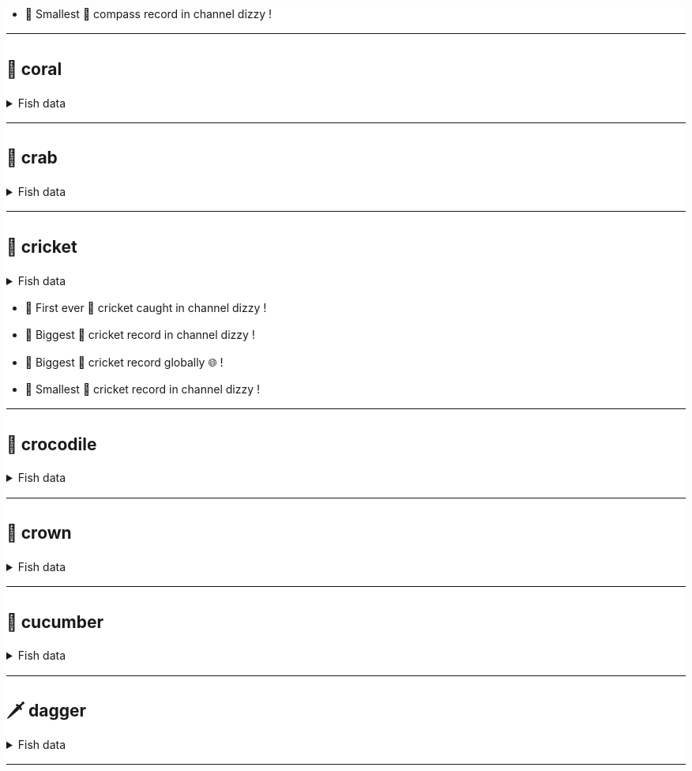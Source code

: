 
*  🥇 Smallest 🧭 compass record in channel dizzy !

---------------

## 🪸 coral

<details><summary>Fish data</summary></details>

---------------

## 🦀 crab

<details><summary>Fish data</summary></details>

---------------

## 🦗 cricket

<details><summary>Fish data</summary></details>


*  🥇 First ever 🦗 cricket caught in channel dizzy !

*  🥇 Biggest 🦗 cricket record in channel dizzy !

*  🥇 Biggest 🦗 cricket record globally 🌐 !

*  🥇 Smallest 🦗 cricket record in channel dizzy !

---------------

## 🐊 crocodile

<details><summary>Fish data</summary></details>

---------------

## 👑 crown

<details><summary>Fish data</summary></details>

---------------

## 🥒 cucumber

<details><summary>Fish data</summary></details>

---------------

## 🗡️ dagger

<details><summary>Fish data</summary></details>

---------------
